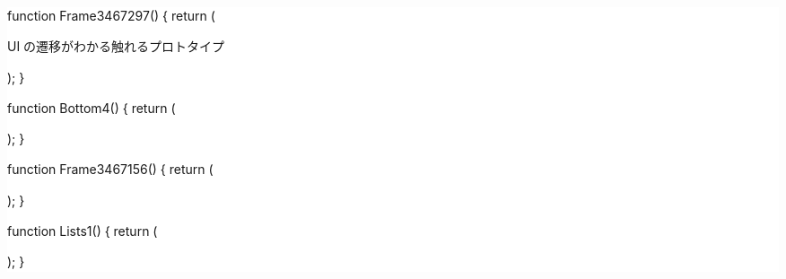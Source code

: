 function Frame3467297() {
return (
<div className="box-border content-stretch flex flex-row gap-2.5 items-center justify-start p-0 relative shrink-0 w-full">
<div className="bg-[#0d221d] shrink-0 size-2.5" />
<div className="font-['Inter:Semi_Bold',_'Noto_Sans_JP:Bold',_sans-serif] font-semibold leading-[0] not-italic relative shrink-0 text-[#ffffff] text-[18px] text-left text-nowrap">
<p className="block leading-[28px] whitespace-pre">
UI の遷移がわかる触れるプロトタイプ
</p>
</div>
</div>
);
}

function Bottom4() {
return (
<div
      className="box-border content-stretch flex flex-col gap-2.5 items-start justify-center p-0 relative shrink-0 w-full"
      data-name="bottom"
    >
<Frame3467294 />
<Bottom />
<Frame3467295 />
<Frame3467159 />
<Frame3467296 />
<Frame3467159 />
<Frame3467297 />
<Frame3467159 />
</div>
);
}

function Frame3467156() {
return (
<div className="box-border content-stretch flex flex-col gap-4 items-start justify-start p-0 relative shrink-0 w-full">
<Bottom4 />
</div>
);
}

function Lists1() {
return (
<div
      className="box-border content-stretch flex flex-col items-start justify-center p-0 relative shrink-0 w-full"
      data-name="lists"
    >
<Frame3467156 />
</div>
);
}
